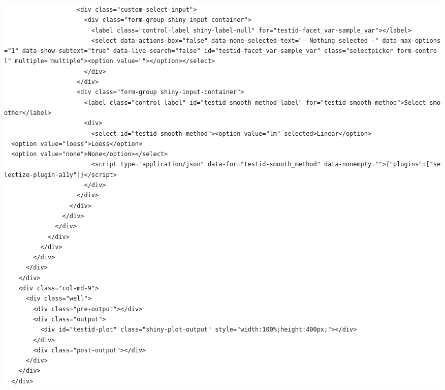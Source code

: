                         <div class="custom-select-input">
                          <div class="form-group shiny-input-container">
                            <label class="control-label shiny-label-null" for="testid-facet_var-sample_var"></label>
                            <select data-actions-box="false" data-none-selected-text="- Nothing selected -" data-max-options="1" data-show-subtext="true" data-live-search="false" id="testid-facet_var-sample_var" class="selectpicker form-control" multiple="multiple"><option value=""></option></select>
                          </div>
                        </div>
                        <div class="form-group shiny-input-container">
                          <label class="control-label" id="testid-smooth_method-label" for="testid-smooth_method">Select smoother</label>
                          <div>
                            <select id="testid-smooth_method"><option value="lm" selected>Linear</option>
      <option value="loess">Loess</option>
      <option value="none">None</option></select>
                            <script type="application/json" data-for="testid-smooth_method" data-nonempty="">{"plugins":["selectize-plugin-a11y"]}</script>
                          </div>
                        </div>
                      </div>
                    </div>
                  </div>
                </div>
              </div>
            </div>
          </div>
        </div>
        <div class="col-md-9">
          <div class="well">
            <div class="pre-output"></div>
            <div class="output">
              <div id="testid-plot" class="shiny-plot-output" style="width:100%;height:400px;"></div>
            </div>
            <div class="post-output"></div>
          </div>
        </div>
      </div>


